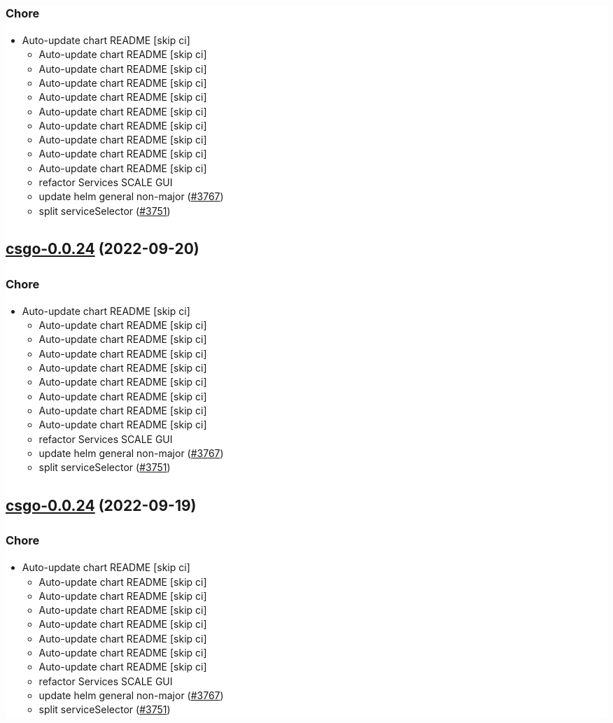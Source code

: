 ### Chore

- Auto-update chart README [skip ci]
  - Auto-update chart README [skip ci]
  - Auto-update chart README [skip ci]
  - Auto-update chart README [skip ci]
  - Auto-update chart README [skip ci]
  - Auto-update chart README [skip ci]
  - Auto-update chart README [skip ci]
  - Auto-update chart README [skip ci]
  - Auto-update chart README [skip ci]
  - Auto-update chart README [skip ci]
  - refactor Services SCALE GUI
  - update helm general non-major ([#3767](https://github.com/truecharts/charts/issues/3767))
  - split serviceSelector ([#3751](https://github.com/truecharts/charts/issues/3751))




## [csgo-0.0.24](https://github.com/truecharts/charts/compare/csgo-0.0.23...csgo-0.0.24) (2022-09-20)

### Chore

- Auto-update chart README [skip ci]
  - Auto-update chart README [skip ci]
  - Auto-update chart README [skip ci]
  - Auto-update chart README [skip ci]
  - Auto-update chart README [skip ci]
  - Auto-update chart README [skip ci]
  - Auto-update chart README [skip ci]
  - Auto-update chart README [skip ci]
  - Auto-update chart README [skip ci]
  - refactor Services SCALE GUI
  - update helm general non-major ([#3767](https://github.com/truecharts/charts/issues/3767))
  - split serviceSelector ([#3751](https://github.com/truecharts/charts/issues/3751))




## [csgo-0.0.24](https://github.com/truecharts/charts/compare/csgo-0.0.23...csgo-0.0.24) (2022-09-19)

### Chore

- Auto-update chart README [skip ci]
  - Auto-update chart README [skip ci]
  - Auto-update chart README [skip ci]
  - Auto-update chart README [skip ci]
  - Auto-update chart README [skip ci]
  - Auto-update chart README [skip ci]
  - Auto-update chart README [skip ci]
  - Auto-update chart README [skip ci]
  - refactor Services SCALE GUI
  - update helm general non-major ([#3767](https://github.com/truecharts/charts/issues/3767))
  - split serviceSelector ([#3751](https://github.com/truecharts/charts/issues/3751))
